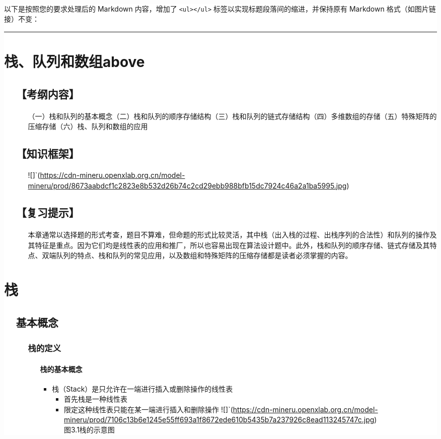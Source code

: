以下是按照您的要求处理后的 Markdown 内容，增加了 `<ul></ul>` 标签以实现标题段落间的缩进，并保持原有 Markdown 格式（如图片链接）不变：

---

# 栈、队列和数组above  

<ul>

## 【考纲内容】  

<ul>

（一）栈和队列的基本概念（二）栈和队列的顺序存储结构（三）栈和队列的链式存储结构（四）多维数组的存储（五）特殊矩阵的压缩存储（六）栈、队列和数组的应用  

</ul>

## 【知识框架】  

<ul>

![]`(https://cdn-mineru.openxlab.org.cn/model-mineru/prod/8673aabdcf1c2823e8b532d26b74c2cd29ebb988bfb15dc7924c46a2a1ba5995.jpg)  

</ul>

## 【复习提示】  

<ul>

本章通常以选择题的形式考查，题目不算难，但命题的形式比较灵活，其中栈（出入栈的过程、出栈序列的合法性）和队列的操作及其特征是重点。因为它们均是线性表的应用和推厂，所以也容易出现在算法设计题中。此外，栈和队列的顺序存储、链式存储及其特点、双端队列的特点、栈和队列的常见应用，以及数组和特殊矩阵的压缩存储都是读者必须掌握的内容。  

</ul>

</ul>

# 栈  

<ul>

## 基本概念  

<ul>

### 栈的定义

<ul>

#### 栈的基本概念
- 栈（Stack）是只允许在一端进行插入或删除操作的线性表
  - 首先栈是一种线性表
  - 限定这种线性表只能在某一端进行插入和删除操作
![]`(https://cdn-mineru.openxlab.org.cn/model-mineru/prod/7106c13b6e1245e55ff693a1f8672ede610b5435b7a237926c8ead113245747c.jpg)  
图3.1栈的示意图  
